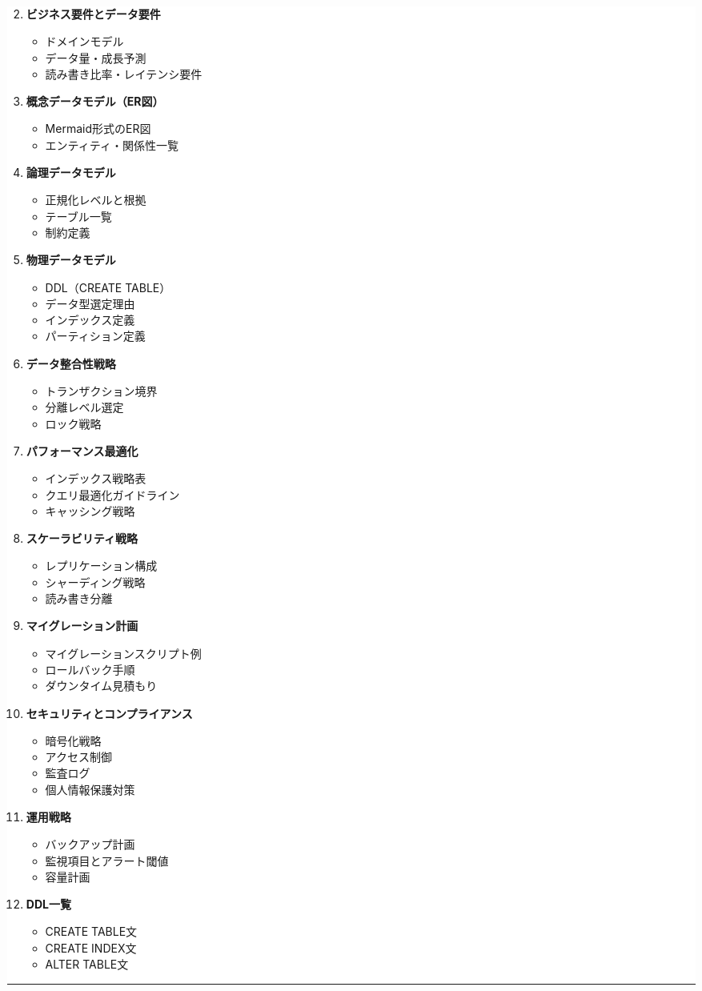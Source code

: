 2. **ビジネス要件とデータ要件**
   - ドメインモデル
   - データ量・成長予測
   - 読み書き比率・レイテンシ要件

3. **概念データモデル（ER図）**
   - Mermaid形式のER図
   - エンティティ・関係性一覧

4. **論理データモデル**
   - 正規化レベルと根拠
   - テーブル一覧
   - 制約定義

5. **物理データモデル**
   - DDL（CREATE TABLE）
   - データ型選定理由
   - インデックス定義
   - パーティション定義

6. **データ整合性戦略**
   - トランザクション境界
   - 分離レベル選定
   - ロック戦略

7. **パフォーマンス最適化**
   - インデックス戦略表
   - クエリ最適化ガイドライン
   - キャッシング戦略

8. **スケーラビリティ戦略**
   - レプリケーション構成
   - シャーディング戦略
   - 読み書き分離

9. **マイグレーション計画**
   - マイグレーションスクリプト例
   - ロールバック手順
   - ダウンタイム見積もり

10. **セキュリティとコンプライアンス**
    - 暗号化戦略
    - アクセス制御
    - 監査ログ
    - 個人情報保護対策

11. **運用戦略**
    - バックアップ計画
    - 監視項目とアラート閾値
    - 容量計画

12. **DDL一覧**
    - CREATE TABLE文
    - CREATE INDEX文
    - ALTER TABLE文

---